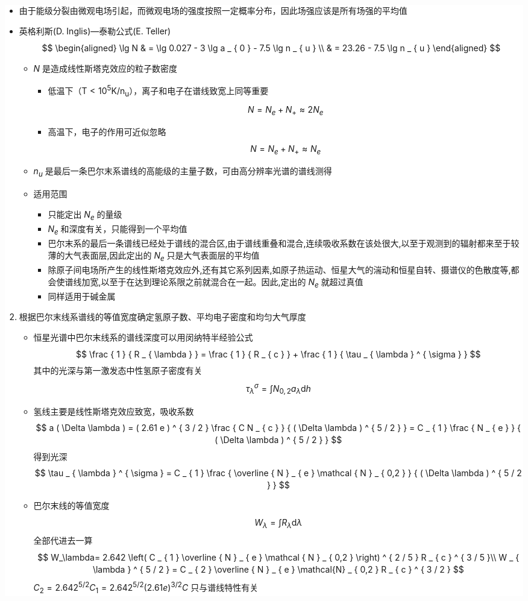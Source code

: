    - 由于能级分裂由微观电场引起，而微观电场的强度按照一定概率分布，因此场强应该是所有场强的平均值

   - 英格利斯(D. Inglis)—泰勒公式(E. Teller)
     $$
     \begin{aligned} \lg N & = \lg 0.027 - 3 \lg a _ { 0 } - 7.5 \lg n _ { u } \\ & = 23.26 - 7.5 \lg n _ { u } \end{aligned}
     $$

     - $N$ 是造成线性斯塔克效应的粒子数密度

       - 低温下（$\mathrm { T } < 10 ^ { 5} \mathrm { K } / \mathrm { n } _ { \mathrm { u } }$），离子和电子在谱线致宽上同等重要
         $$
         N=N_e+N_+\approx2N_e
         $$

       - 高温下，电子的作用可近似忽略
         $$
         N=N_e+N_+\approx N_e
         $$

     - $n_u$ 是最后一条巴尔末系谱线的高能级的主量子数，可由高分辨率光谱的谱线测得

     - 适用范围

       - 只能定出 $N_e$ 的量级
       - $N_e$ 和深度有关，只能得到一个平均值
       - 巴尔末系的最后一条谱线已经处于谱线的混合区,由于谱线重叠和混合,连续吸收系数在该处很大,以至于观测到的辐射都来至于较薄的大气表面层,因此定出的 $N_e$ 只是大气表面层的平均值
       - 除原子间电场所产生的线性斯塔克效应外,还有其它系列因素,如原子热运动、恒星大气的湍动和恒星自转、摄谱仪的色散度等,都会使谱线加宽,以至于在达到理论系限之前就混合在一起。因此,定出的 $N_e$ 就超过真值
       - 同样适用于碱金属

2. 根据巴尔末线系谱线的等值宽度确定氢原子数、平均电子密度和均匀大气厚度

   - 恒星光谱中巴尔末线系的谱线深度可以用闵纳特半经验公式
     $$
     \frac { 1 } { R _ { \lambda } } = \frac { 1 } { R _ { c } } + \frac { 1 } { \tau _ { \lambda } ^ { \sigma } }
     $$
     其中的光深与第一激发态中性氢原子密度有关
     $$
     \tau _ { \lambda } ^ { \sigma } = \int N _ { 0,2 } a _ { \lambda } \text{d} h
     $$

   - 氢线主要是线性斯塔克效应致宽，吸收系数
     $$
     a ( \Delta \lambda ) = ( 2.61 e ) ^ { 3 / 2 } \frac { C N _ { c } } { ( \Delta \lambda ) ^ { 5 / 2 } } = C _ { 1 } \frac { N _ { e } } { ( \Delta \lambda ) ^ { 5 / 2 } }
     $$
     得到光深
     $$
     \tau _ { \lambda } ^ { \sigma } = C _ { 1 } \frac { \overline { N } _ { e } \mathcal { N } _ { 0,2 } } { ( \Delta \lambda ) ^ { 5 / 2 } }
     $$

   - 巴尔末线的等值宽度
     $$
     W_\lambda=\int R_\lambda\text{d}\lambda
     $$
     全部代进去一算
     $$
     W_\lambda= 2.642 \left( C _ { 1 } \overline { N } _ { e } \mathcal { N } _ { 0,2 } \right) ^ { 2 / 5 } R _ { c } ^ { 3 / 5 }\\
     W _ { \lambda } ^ { 5 / 2 } = C _ { 2 } \overline { N } _ { e } \mathcal{N} _ { 0,2 } R _ { c } ^ { 3 / 2 }
     $$
     $C_2=2.642 ^ { 5 / 2 } C _ { 1 } = 2.642 ^ { 5 / 2 } ( 2.61 e ) ^ { 3 / 2 } C$ 只与谱线特性有关
